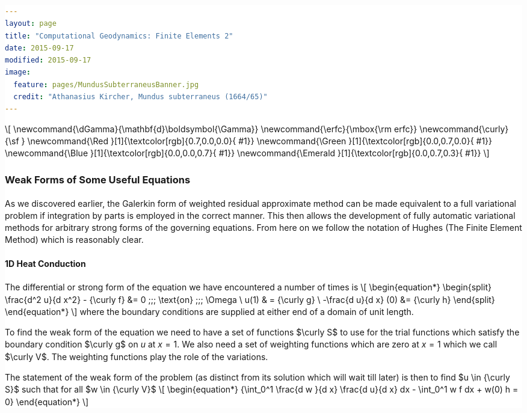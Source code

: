 ```yaml
---
layout: page
title: "Computational Geodynamics: Finite Elements 2"
date: 2015-09-17
modified: 2015-09-17
image:
  feature: pages/MundusSubterraneusBanner.jpg
  credit: "Athanasius Kircher, Mundus subterraneus (1664/65)"
---
```



\\[
\newcommand{\dGamma}{\mathbf{d}\boldsymbol{\Gamma}}
\newcommand{\erfc}{\mbox{\rm erfc}}
\newcommand{\curly}{\sf }
\newcommand{\Red     }[1]{\textcolor[rgb]{0.7,0.0,0.0}{ #1}}
\newcommand{\Green   }[1]{\textcolor[rgb]{0.0,0.7,0.0}{ #1}}
\newcommand{\Blue    }[1]{\textcolor[rgb]{0.0,0.0,0.7}{ #1}}
\newcommand{\Emerald }[1]{\textcolor[rgb]{0.0,0.7,0.3}{ #1}}
\\]



### Weak Forms of Some Useful Equations

As we discovered earlier, the Galerkin form of weighted residual approximate method can be made equivalent to a full variational problem if integration by parts is employed in the correct manner. This then allows the development of fully automatic variational methods for arbitrary strong forms of the governing equations. From here on we follow the notation of Hughes (The Finite Element Method) which is reasonably clear.

#### 1D Heat Conduction

The differential or strong form of the equation we have encountered a number of times is
\\[
\begin{equation*}
    \begin{split}
        \frac{d^2 u}{d x^2} - {\curly f} &= 0 \;\;\; \text{on} \;\;\; \Omega \\
        u(1) & = {\curly g} \\
        -\frac{d u}{d x} (0) &= {\curly h}
    \end{split}
\end{equation*}
\\]
where the boundary conditions are supplied at either end of a domain of unit length.

To find the weak form of the equation we need to have a set of functions $\curly S$ to use for the trial functions which satisfy the boundary condition $\curly g$ on $u$ at $x=1$. We also need a set of weighting functions which are zero at $x=1$ which we call $\curly V$. The weighting functions play the role of the variations.

The statement of the weak form of the problem (as distinct from its solution which will wait till later) is then to find $u \in {\curly S}$ such that for all $w \in {\curly V}$
\\[
\begin{equation*}
    {\int_0^1 \frac{d w }{d x} \frac{d u}{d x} dx - \int_0^1 w f dx + w(0) h = 0}
\end{equation*}
\\]


[domain-decomp]: ./Diagrams/domain1.pdf
[discretisation-1d]: ./Diagrams/linedisc1.pdf
[shape-functions]:  ./Diagrams/shapefn1.pdf
